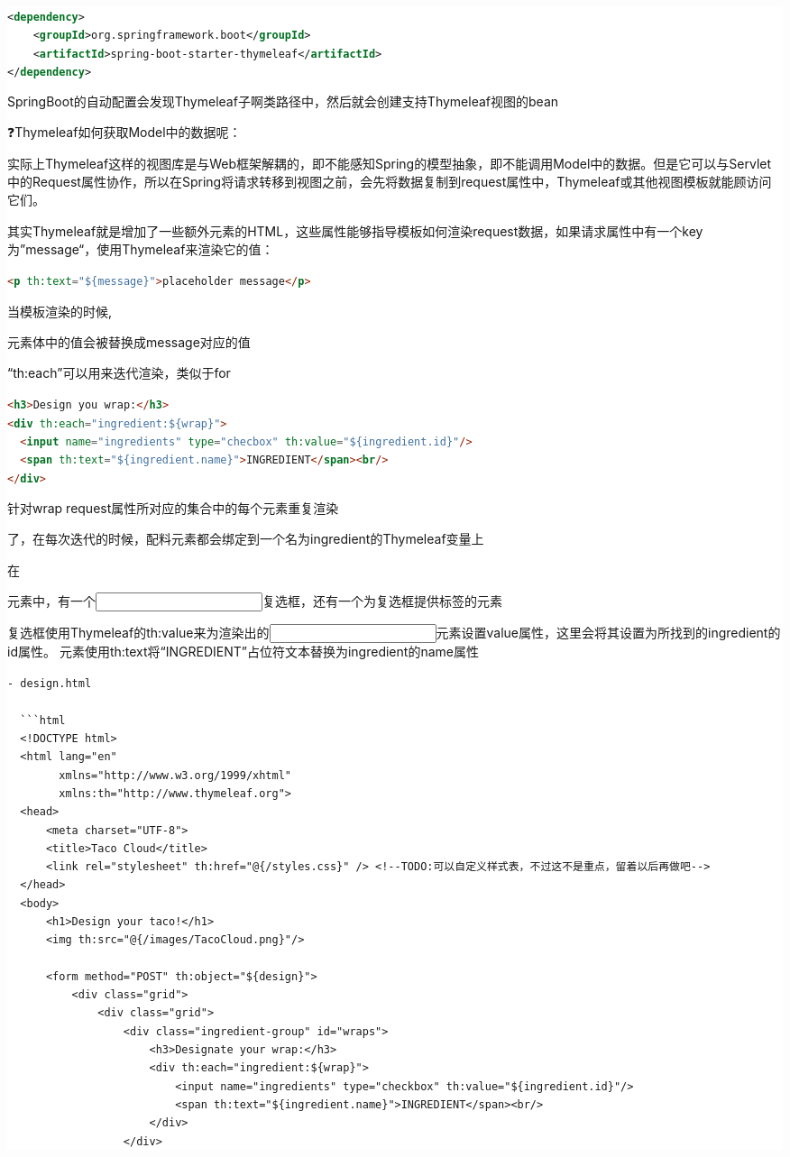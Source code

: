   ```xml
  <dependency>
      <groupId>org.springframework.boot</groupId>
      <artifactId>spring-boot-starter-thymeleaf</artifactId>
  </dependency>
  ```

  SpringBoot的自动配置会发现Thymeleaf子啊类路径中，然后就会创建支持Thymeleaf视图的bean

  ❓Thymeleaf如何获取Model中的数据呢：

  实际上Thymeleaf这样的视图库是与Web框架解耦的，即不能感知Spring的模型抽象，即不能调用Model中的数据。但是它可以与Servlet中的Request属性协作，所以在Spring将请求转移到视图之前，会先将数据复制到request属性中，Thymeleaf或其他视图模板就能顾访问它们。

  其实Thymeleaf就是增加了一些额外元素的HTML，这些属性能够指导模板如何渲染request数据，如果请求属性中有一个key为”message“，使用Thymeleaf来渲染它的值：

  ```html
  <p th:text="${message}">placeholder message</p>
  ```

  当模板渲染的时候, <p>元素体中的值会被替换成message对应的值

  “th:each”可以用来迭代渲染，类似于for

  ```html
  <h3>Design you wrap:</h3>
  <div th:each="ingredient:${wrap}">
  	<input name="ingredients" type="checbox" th:value="${ingredient.id}"/>
  	<span th:text="${ingredient.name}">INGREDIENT</span><br/>
  </div>
  ```

  针对wrap request属性所对应的集合中的每个元素重复渲染<div>了，在每次迭代的时候，配料元素都会绑定到一个名为ingredient的Thymeleaf变量上

  在<div>元素中，有一个<input>复选框，还有一个为复选框提供标签的<span>元素

  复选框使⽤Thymeleaf的th:value来为渲染出的<input>元素设置value属性，这⾥会将其设置为所找到的ingredient的id属性。
  <span>元素使⽤th:text将“INGREDIENT”占位符⽂本替换为ingredient的name属性

    - design.html

      ```html
      <!DOCTYPE html>
      <html lang="en"
            xmlns="http://www.w3.org/1999/xhtml"
            xmlns:th="http://www.thymeleaf.org">
      <head>
          <meta charset="UTF-8">
          <title>Taco Cloud</title>
          <link rel="stylesheet" th:href="@{/styles.css}" /> <!--TODO:可以自定义样式表，不过这不是重点，留着以后再做吧-->
      </head>
      <body>
          <h1>Design your taco!</h1>
          <img th:src="@{/images/TacoCloud.png}"/>
      
          <form method="POST" th:object="${design}">
              <div class="grid">
                  <div class="grid">
                      <div class="ingredient-group" id="wraps">
                          <h3>Designate your wrap:</h3>
                          <div th:each="ingredient:${wrap}">
                              <input name="ingredients" type="checkbox" th:value="${ingredient.id}"/>
                              <span th:text="${ingredient.name}">INGREDIENT</span><br/>
                          </div>
                      </div>
      
